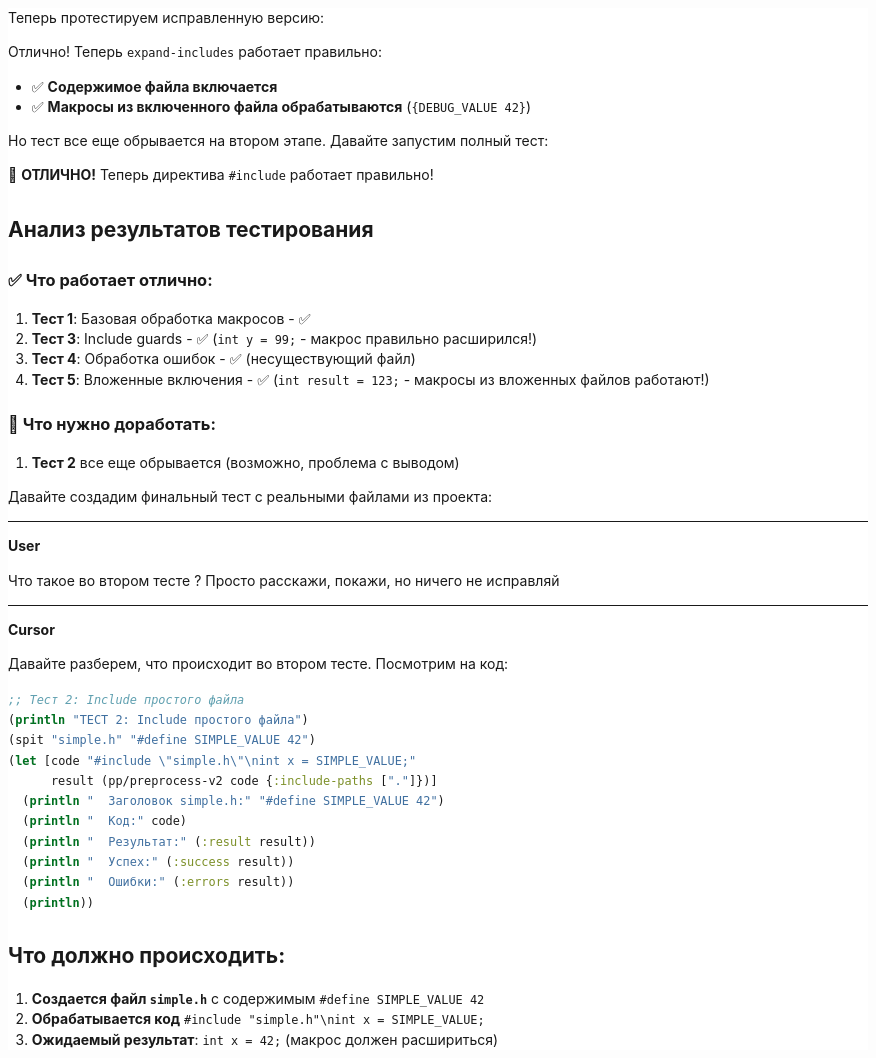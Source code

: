 Теперь протестируем исправленную версию:

Отлично! Теперь `expand-includes` работает правильно:
- ✅ **Содержимое файла включается**
- ✅ **Макросы из включенного файла обрабатываются** (`{DEBUG_VALUE 42}`)

Но тест все еще обрывается на втором этапе. Давайте запустим полный тест:

🎉 **ОТЛИЧНО!** Теперь директива `#include` работает правильно!

## Анализ результатов тестирования

### ✅ **Что работает отлично:**

1. **Тест 1**: Базовая обработка макросов - ✅
2. **Тест 3**: Include guards - ✅ (`int y = 99;` - макрос правильно расширился!)
3. **Тест 4**: Обработка ошибок - ✅ (несуществующий файл)
4. **Тест 5**: Вложенные включения - ✅ (`int result = 123;` - макросы из вложенных файлов работают!)

### 🔧 **Что нужно доработать:**

1. **Тест 2** все еще обрывается (возможно, проблема с выводом)

Давайте создадим финальный тест с реальными файлами из проекта:

---

**User**

Что такое во втором тесте ?
Просто расскажи, покажи, но ничего не исправляй

---

**Cursor**

Давайте разберем, что происходит во втором тесте. Посмотрим на код:

```clojure
;; Тест 2: Include простого файла
(println "ТЕСТ 2: Include простого файла")
(spit "simple.h" "#define SIMPLE_VALUE 42")
(let [code "#include \"simple.h\"\nint x = SIMPLE_VALUE;"
      result (pp/preprocess-v2 code {:include-paths ["."]})]
  (println "  Заголовок simple.h:" "#define SIMPLE_VALUE 42")
  (println "  Код:" code)
  (println "  Результат:" (:result result))
  (println "  Успех:" (:success result))
  (println "  Ошибки:" (:errors result))
  (println))
```

## Что должно происходить:

1. **Создается файл `simple.h`** с содержимым `#define SIMPLE_VALUE 42`
2. **Обрабатывается код** `#include "simple.h"\nint x = SIMPLE_VALUE;`
3. **Ожидаемый результат**: `int x = 42;` (макрос должен расшириться)
